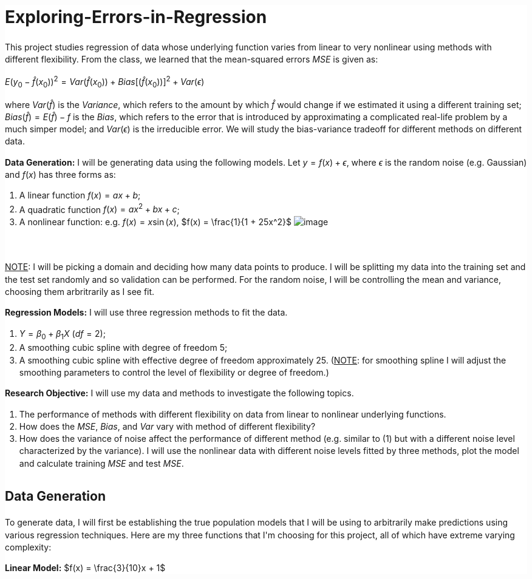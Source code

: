 # Exploring-Errors-in-Regression
This project studies regression of data whose underlying function varies from linear to very nonlinear using methods with different flexibility. From the class, we learned that the mean-squared errors $MSE$ is given as:



$E(y_0-\hat{f}(x_0))^2 = Var(\hat{f}(x_0)) + Bias[(\hat{f}(x_0))]^2 + Var(\epsilon)$


where $Var(\hat{f})$ is the *Variance*, which refers to the amount by which $\hat{f}$ would change if we estimated it using a different training set; $Bias(\hat{f}) = E(\hat{f}) - f$ is the $Bias$, which refers to the error that is introduced by approximating a complicated real-life problem by a much simper model; and $Var(\epsilon)$ is the irreducible error. We will study the bias-variance tradeoff for different methods on different data.


**Data Generation:** I will be generating data using the following models. Let $y = f(x) + \epsilon$, where $\epsilon$ is the random noise (e.g. Gaussian) and $f(x)$ has three forms as:
1. A linear function $f(x) = ax + b$;
2. A quadratic function $f(x) = ax^2 + bx + c$;
3. A nonlinear function: e.g. $f(x) = x\sin(x)$, $f(x) = \frac{1}{1 + 25x^2}$ ![image](https://user-images.githubusercontent.com/63213726/200918310-d94ac411-f87c-4c47-adcd-1575a85df0bc.png)

</br></br>
<ins>NOTE</ins>: I will be picking a domain and deciding how many data points to produce. I will be splitting my data into the training set and the test set randomly and so validation can be performed. For the random noise, I will be controlling the mean and variance, choosing them arbritrarily as I see fit.


**Regression Models:** I will use three regression methods to fit the data.
1. $Y = \beta_0 + \beta_1X$  $(df=2)$;
2. A smoothing cubic spline with degree of freedom 5;
3. A smoothing cubic spline with effective degree of freedom approximately 25. (<ins>NOTE</ins>: for smoothing spline I will adjust the smoothing parameters to control the level of flexibility or degree of freedom.)

**Research Objective:** I will use my data and methods to investigate the following topics.
1. The performance of methods with different flexibility on data from linear to nonlinear underlying functions.
2. How does the $MSE$, $Bias$, and $Var$ vary with method of different flexibility?
3. How does the variance of noise affect the performance of different method (e.g. similar to (1) but with a different noise level characterized by the variance). I will use the nonlinear data with different noise levels fitted by three methods, plot the model and calculate training $MSE$ and test $MSE$.



## **Data Generation**
To generate data, I will first be establishing the true population models that I will be using to arbitrarily make predictions using various regression techniques. Here are my three functions that I'm choosing for this project, all of which have extreme varying complexity:

**Linear Model:** $f(x) = \frac{3}{10}x + 1$   

